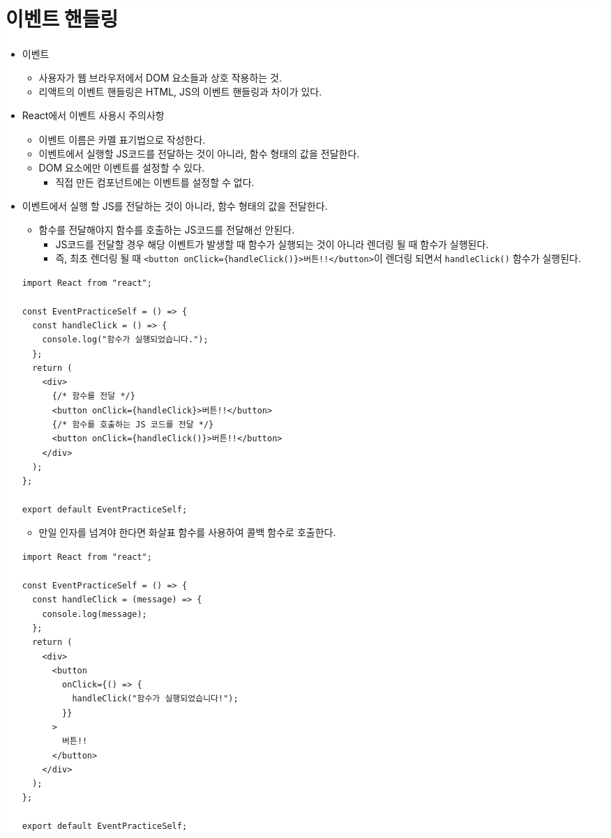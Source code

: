 # 이벤트 핸들링

- 이벤트
  - 사용자가 웹 브라우저에서 DOM 요소들과 상호 작용하는 것.
  - 리액트의 이벤트 핸들링은 HTML, JS의 이벤트 핸들링과 차이가 있다.



- React에서 이벤트 사용시 주의사항
  - 이벤트 이름은 카멜 표기법으로 작성한다.
  - 이벤트에서 실행할 JS코드를 전달하는 것이 아니라, 함수 형태의 값을 전달한다.
  - DOM 요소에만 이벤트를 설정할 수 있다.
      - 직접 만든 컴포넌트에는 이벤트를 설정할 수 없다.



- 이벤트에서 실행 할 JS를 전달하는 것이 아니라, 함수 형태의 값을 전달한다.

  - 함수를 전달해야지 함수를 호출하는 JS코드를 전달해선 안된다.
    -  JS코드를 전달할 경우 해당 이벤트가 발생할 때 함수가 실행되는 것이 아니라 렌더링 될 때 함수가 실행된다.
    - 즉, 최초 렌더링 될 때 `<button onClick={handleClick()}>버튼!!</button>`이 렌더링 되면서 `handleClick()` 함수가 실행된다.

  ```react
  import React from "react";
  
  const EventPracticeSelf = () => {
    const handleClick = () => {
      console.log("함수가 실행되었습니다.");
    };
    return (
      <div>
        {/* 함수를 전달 */}
        <button onClick={handleClick}>버튼!!</button>
        {/* 함수를 호출하는 JS 코드를 전달 */}
        <button onClick={handleClick()}>버튼!!</button>
      </div>
    );
  };
  
  export default EventPracticeSelf;
  ```

  - 만일 인자를 넘겨야 한다면 화살표 함수를 사용하여 콜백 함수로 호출한다.

  ```react
  import React from "react";
  
  const EventPracticeSelf = () => {
    const handleClick = (message) => {
      console.log(message);
    };
    return (
      <div>
        <button
          onClick={() => {
            handleClick("함수가 실행되었습니다!");
          }}
        >
          버튼!!
        </button>
      </div>
    );
  };
  
  export default EventPracticeSelf;
  ```
